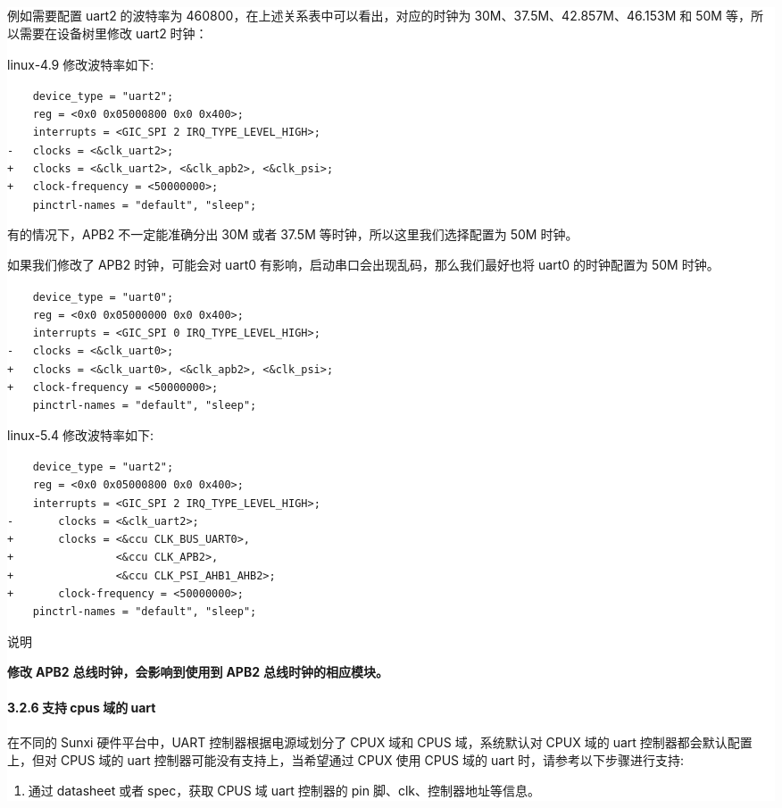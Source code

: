 

例如需要配置 uart2 的波特率为 460800，在上述关系表中可以看出，对应的时钟为 30M、37.5M、42.857M、46.153M 和 50M 等，所以需要在设备树里修改 uart2 时钟：

linux-4.9 修改波特率如下:

```
    device_type = "uart2";
    reg = <0x0 0x05000800 0x0 0x400>;
    interrupts = <GIC_SPI 2 IRQ_TYPE_LEVEL_HIGH>;
- 	clocks = <&clk_uart2>;
+ 	clocks = <&clk_uart2>, <&clk_apb2>, <&clk_psi>;
+ 	clock-frequency = <50000000>;
	pinctrl-names = "default", "sleep";
```

有的情况下，APB2 不一定能准确分出 30M 或者 37.5M 等时钟，所以这里我们选择配置为 50M 时钟。



如果我们修改了 APB2 时钟，可能会对 uart0 有影响，启动串口会出现乱码，那么我们最好也将 uart0 的时钟配置为 50M 时钟。 

```
	device_type = "uart0";
	reg = <0x0 0x05000000 0x0 0x400>;
	interrupts = <GIC_SPI 0 IRQ_TYPE_LEVEL_HIGH>;
- 	clocks = <&clk_uart0>;
+	clocks = <&clk_uart0>, <&clk_apb2>, <&clk_psi>;
+ 	clock-frequency = <50000000>;
	pinctrl-names = "default", "sleep";
```

linux-5.4 修改波特率如下:

```
	device_type = "uart2";
	reg = <0x0 0x05000800 0x0 0x400>;
	interrupts = <GIC_SPI 2 IRQ_TYPE_LEVEL_HIGH>;
- 		clocks = <&clk_uart2>;
+ 		clocks = <&ccu CLK_BUS_UART0>,
+ 				 <&ccu CLK_APB2>,
+ 				 <&ccu CLK_PSI_AHB1_AHB2>;
+ 		clock-frequency = <50000000>;
	pinctrl-names = "default", "sleep";
```

说明

**修改** **APB2** **总线时钟，会影响到使用到** **APB2** **总线时钟的相应模块。**



#### 3.2.6 支持 cpus 域的 uart

在不同的 Sunxi 硬件平台中，UART 控制器根据电源域划分了 CPUX 域和 CPUS 域，系统默认对 CPUX 域的 uart 控制器都会默认配置上，但对 CPUS 域的 uart 控制器可能没有支持上，当希望通过 CPUX 使用 CPUS 域的 uart 时，请参考以下步骤进行支持:

1. 通过 datasheet 或者 spec，获取 CPUS 域 uart 控制器的 pin 脚、clk、控制器地址等信息。
